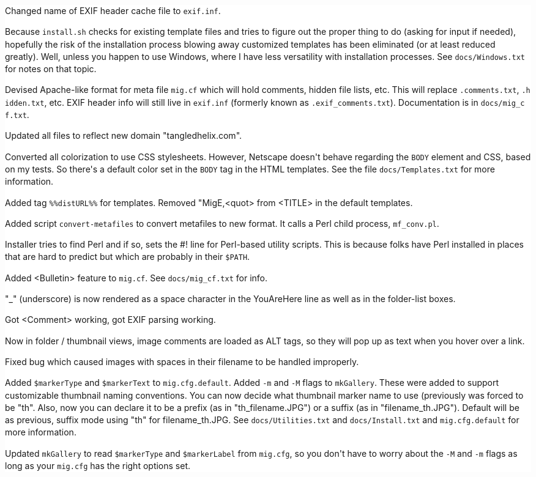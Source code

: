 Changed name of EXIF header cache file to `exif.inf`.

Because `install.sh` checks for existing template files and tries to
figure out the proper thing to do (asking for input if needed), hopefully
the risk of the installation process blowing away customized templates has
been eliminated (or at least reduced greatly).  Well, unless you happen to
use Windows, where I have less versatility with installation processes.
See `docs/Windows.txt` for notes on that topic.

Devised Apache-like format for meta file `mig.cf` which will hold
comments, hidden file lists, etc.  This will replace `.comments.txt`,
`.hidden.txt`, etc.  EXIF header info will still live in `exif.inf`
(formerly known as `.exif_comments.txt`).  Documentation is in
`docs/mig_cf.txt`.

Updated all files to reflect new domain "tangledhelix.com".

Converted all colorization to use CSS stylesheets.  However, Netscape
doesn't behave regarding the `BODY` element and CSS, based on my tests.
So there's a default color set in the `BODY` tag in the HTML templates.
See the file `docs/Templates.txt` for more information.

Added tag `%%distURL%%` for templates.  Removed "MigE,&lt;quot> from
&lt;TITLE> in the default templates.

Added script `convert-metafiles` to convert metafiles to new format.
It calls a Perl child process, `mf_conv.pl`.

Installer tries to find Perl and if so, sets the #! line for Perl-based
utility scripts.  This is because folks have Perl installed in places that
are hard to predict but which are probably in their `$PATH`.

Added &lt;Bulletin> feature to `mig.cf`.  See `docs/mig_cf.txt` for
info.

"\_" (underscore) is now rendered as a space character in the
YouAreHere line as well as in the folder-list boxes.

Got &lt;Comment> working, got EXIF parsing working.

Now in folder / thumbnail views, image comments are loaded as ALT tags,
so they will pop up as text when you hover over a link.

Fixed bug which caused images with spaces in their filename to be handled
improperly.

Added `$markerType` and `$markerText` to `mig.cfg.default`.  Added `-m`
and `-M` flags to `mkGallery`.  These were added to support customizable
thumbnail naming conventions.  You can now decide what thumbnail marker
name to use (previously was forced to be "th".  Also, now you
can declare it to be a prefix (as in "th\_filename.JPG") or a
suffix (as in "filename\_th.JPG").  Default will be as previous,
suffix mode using "th" for filename\_th.JPG.  See
`docs/Utilities.txt` and `docs/Install.txt` and `mig.cfg.default` for
more information.

Updated `mkGallery` to read `$markerType` and `$markerLabel` from
`mig.cfg`, so you don't have to worry about the `-M` and `-m` flags as
long as your `mig.cfg` has the right options set.
